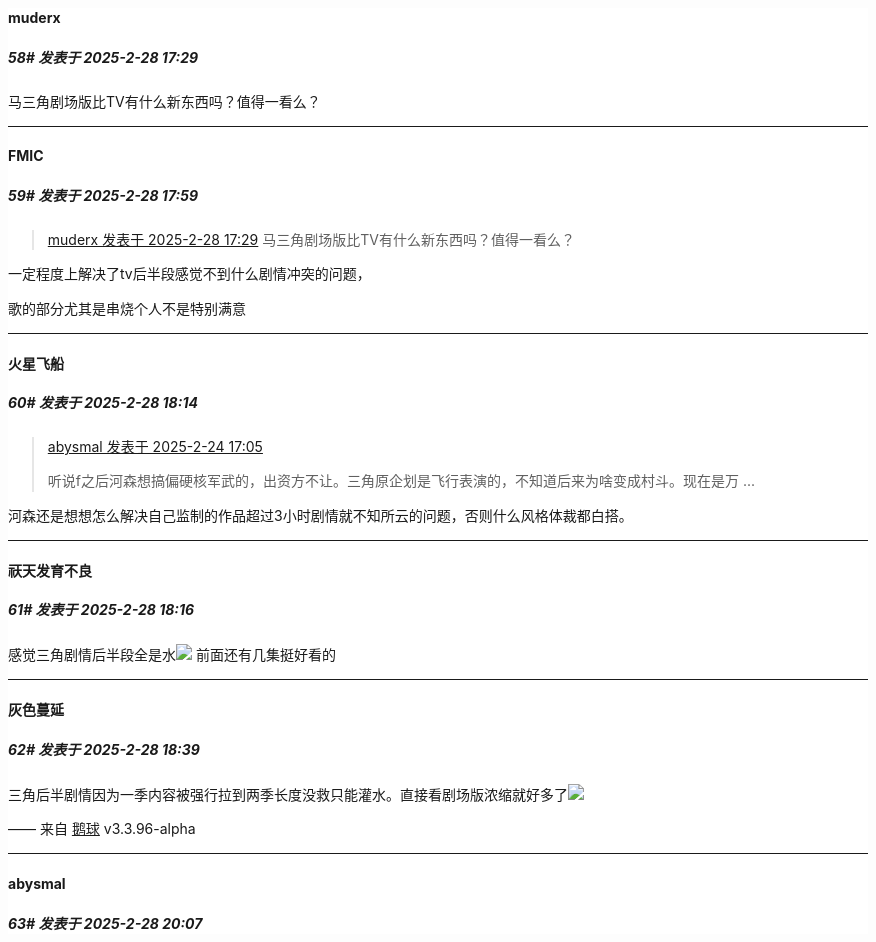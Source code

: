 ####  muderx  
##### 58#       发表于 2025-2-28 17:29

马三角剧场版比TV有什么新东西吗？值得一看么？


*****

####  FMIC  
##### 59#       发表于 2025-2-28 17:59

<blockquote><a href="httphttps://bbs.saraba1st.com/2b/forum.php?mod=redirect&amp;goto=findpost&amp;pid=67544093&amp;ptid=2138370" target="_blank">muderx 发表于 2025-2-28 17:29</a>
马三角剧场版比TV有什么新东西吗？值得一看么？</blockquote>
一定程度上解决了tv后半段感觉不到什么剧情冲突的问题，

歌的部分尤其是串烧个人不是特别满意


*****

####  火星飞船  
##### 60#       发表于 2025-2-28 18:14

<blockquote><a href="httphttps://bbs.saraba1st.com/2b/forum.php?mod=redirect&amp;goto=findpost&amp;pid=67506205&amp;ptid=2138370" target="_blank">abysmal 发表于 2025-2-24 17:05</a>

听说f之后河森想搞偏硬核军武的，出资方不让。三角原企划是飞行表演的，不知道后来为啥变成村斗。现在是万 ...</blockquote>
河森还是想想怎么解决自己监制的作品超过3小时剧情就不知所云的问题，否则什么风格体裁都白搭。


*****

####  祆天发育不良  
##### 61#       发表于 2025-2-28 18:16

感觉三角剧情后半段全是水<img src="https://static.saraba1st.com/image/smiley/face2017/001.png" referrerpolicy="no-referrer">
前面还有几集挺好看的


*****

####  灰色蔓延  
##### 62#       发表于 2025-2-28 18:39

三角后半剧情因为一季内容被强行拉到两季长度没救只能灌水。直接看剧场版浓缩就好多了<img src="https://static.saraba1st.com/image/smiley/face2017/037.png" referrerpolicy="no-referrer">

—— 来自 [鹅球](https://www.pgyer.com/xfPejhuq) v3.3.96-alpha


*****

####  abysmal  
##### 63#       发表于 2025-2-28 20:07
